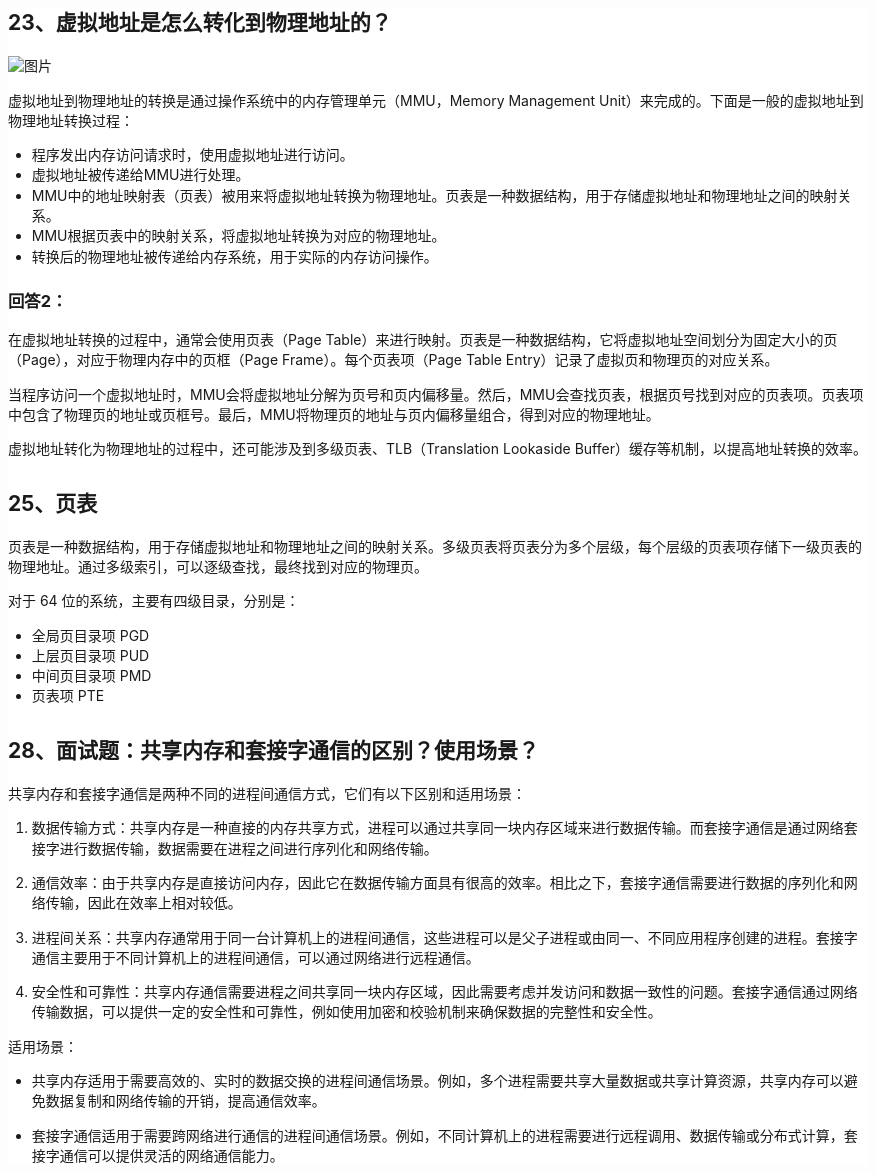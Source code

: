 
## 23、虚拟地址是怎么转化到物理地址的？

![图片](/assets/640-1691580600896.png)

虚拟地址到物理地址的转换是通过操作系统中的内存管理单元（MMU，Memory Management Unit）来完成的。下面是一般的虚拟地址到物理地址转换过程：

- 程序发出内存访问请求时，使用虚拟地址进行访问。
- 虚拟地址被传递给MMU进行处理。
- MMU中的地址映射表（页表）被用来将虚拟地址转换为物理地址。页表是一种数据结构，用于存储虚拟地址和物理地址之间的映射关系。
- MMU根据页表中的映射关系，将虚拟地址转换为对应的物理地址。
- 转换后的物理地址被传递给内存系统，用于实际的内存访问操作。



### 回答2：

在虚拟地址转换的过程中，通常会使用页表（Page Table）来进行映射。页表是一种数据结构，它将虚拟地址空间划分为固定大小的页（Page），对应于物理内存中的页框（Page Frame）。每个页表项（Page Table Entry）记录了虚拟页和物理页的对应关系。

当程序访问一个虚拟地址时，MMU会将虚拟地址分解为页号和页内偏移量。然后，MMU会查找页表，根据页号找到对应的页表项。页表项中包含了物理页的地址或页框号。最后，MMU将物理页的地址与页内偏移量组合，得到对应的物理地址。

虚拟地址转化为物理地址的过程中，还可能涉及到多级页表、TLB（Translation Lookaside Buffer）缓存等机制，以提高地址转换的效率。



## 25、页表

页表是一种数据结构，用于存储虚拟地址和物理地址之间的映射关系。多级页表将页表分为多个层级，每个层级的页表项存储下一级页表的物理地址。通过多级索引，可以逐级查找，最终找到对应的物理页。

对于 64 位的系统，主要有四级目录，分别是：

- 全局页目录项 PGD
- 上层页目录项 PUD
- 中间页目录项 PMD
- 页表项 PTE



## 28、面试题：共享内存和套接字通信的区别？使用场景？

共享内存和套接字通信是两种不同的进程间通信方式，它们有以下区别和适用场景：

1. 数据传输方式：共享内存是一种直接的内存共享方式，进程可以通过共享同一块内存区域来进行数据传输。而套接字通信是通过网络套接字进行数据传输，数据需要在进程之间进行序列化和网络传输。

2. 通信效率：由于共享内存是直接访问内存，因此它在数据传输方面具有很高的效率。相比之下，套接字通信需要进行数据的序列化和网络传输，因此在效率上相对较低。

3. 进程间关系：共享内存通常用于同一台计算机上的进程间通信，这些进程可以是父子进程或由同一、不同应用程序创建的进程。套接字通信主要用于不同计算机上的进程间通信，可以通过网络进行远程通信。

4. 安全性和可靠性：共享内存通信需要进程之间共享同一块内存区域，因此需要考虑并发访问和数据一致性的问题。套接字通信通过网络传输数据，可以提供一定的安全性和可靠性，例如使用加密和校验机制来确保数据的完整性和安全性。

适用场景：

- 共享内存适用于需要高效的、实时的数据交换的进程间通信场景。例如，多个进程需要共享大量数据或共享计算资源，共享内存可以避免数据复制和网络传输的开销，提高通信效率。

- 套接字通信适用于需要跨网络进行通信的进程间通信场景。例如，不同计算机上的进程需要进行远程调用、数据传输或分布式计算，套接字通信可以提供灵活的网络通信能力。
